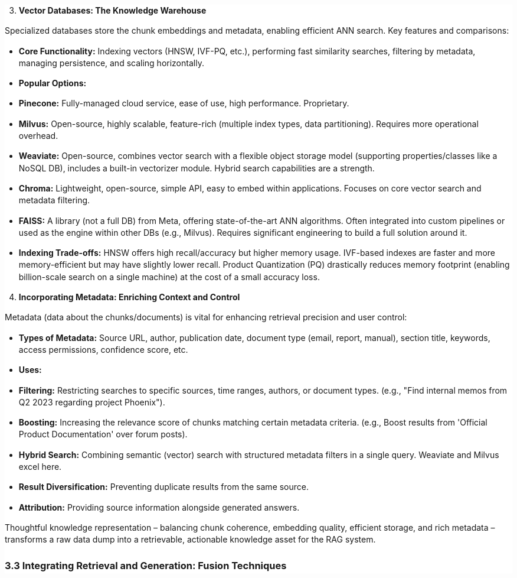 3.  **Vector Databases: The Knowledge Warehouse**

Specialized databases store the chunk embeddings and metadata, enabling efficient ANN search. Key features and comparisons:

*   **Core Functionality:** Indexing vectors (HNSW, IVF-PQ, etc.), performing fast similarity searches, filtering by metadata, managing persistence, and scaling horizontally.

*   **Popular Options:**

*   **Pinecone:** Fully-managed cloud service, ease of use, high performance. Proprietary.

*   **Milvus:** Open-source, highly scalable, feature-rich (multiple index types, data partitioning). Requires more operational overhead.

*   **Weaviate:** Open-source, combines vector search with a flexible object storage model (supporting properties/classes like a NoSQL DB), includes a built-in vectorizer module. Hybrid search capabilities are a strength.

*   **Chroma:** Lightweight, open-source, simple API, easy to embed within applications. Focuses on core vector search and metadata filtering.

*   **FAISS:** A library (not a full DB) from Meta, offering state-of-the-art ANN algorithms. Often integrated into custom pipelines or used as the engine within other DBs (e.g., Milvus). Requires significant engineering to build a full solution around it.

*   **Indexing Trade-offs:** HNSW offers high recall/accuracy but higher memory usage. IVF-based indexes are faster and more memory-efficient but may have slightly lower recall. Product Quantization (PQ) drastically reduces memory footprint (enabling billion-scale search on a single machine) at the cost of a small accuracy loss.

4.  **Incorporating Metadata: Enriching Context and Control**

Metadata (data about the chunks/documents) is vital for enhancing retrieval precision and user control:

*   **Types of Metadata:** Source URL, author, publication date, document type (email, report, manual), section title, keywords, access permissions, confidence score, etc.

*   **Uses:**

*   **Filtering:** Restricting searches to specific sources, time ranges, authors, or document types. (e.g., "Find internal memos from Q2 2023 regarding project Phoenix").

*   **Boosting:** Increasing the relevance score of chunks matching certain metadata criteria. (e.g., Boost results from 'Official Product Documentation' over forum posts).

*   **Hybrid Search:** Combining semantic (vector) search with structured metadata filters in a single query. Weaviate and Milvus excel here.

*   **Result Diversification:** Preventing duplicate results from the same source.

*   **Attribution:** Providing source information alongside generated answers.

Thoughtful knowledge representation – balancing chunk coherence, embedding quality, efficient storage, and rich metadata – transforms a raw data dump into a retrievable, actionable knowledge asset for the RAG system.

### 3.3 Integrating Retrieval and Generation: Fusion Techniques
